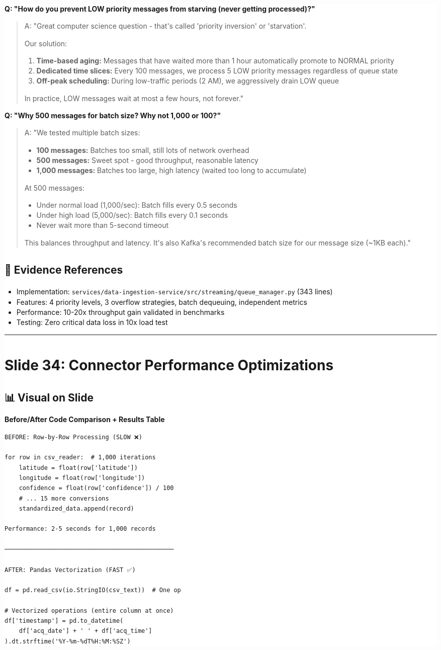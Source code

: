**Q: "How do you prevent LOW priority messages from starving (never getting processed)?"**
> A: "Great computer science question - that's called 'priority inversion' or 'starvation'.
>
> Our solution:
> 1. **Time-based aging:** Messages that have waited more than 1 hour automatically promote to NORMAL priority
> 2. **Dedicated time slices:** Every 100 messages, we process 5 LOW priority messages regardless of queue state
> 3. **Off-peak scheduling:** During low-traffic periods (2 AM), we aggressively drain LOW queue
>
> In practice, LOW messages wait at most a few hours, not forever."

**Q: "Why 500 messages for batch size? Why not 1,000 or 100?"**
> A: "We tested multiple batch sizes:
> - **100 messages:** Batches too small, still lots of network overhead
> - **500 messages:** Sweet spot - good throughput, reasonable latency
> - **1,000 messages:** Batches too large, high latency (waited too long to accumulate)
>
> At 500 messages:
> - Under normal load (1,000/sec): Batch fills every 0.5 seconds
> - Under high load (5,000/sec): Batch fills every 0.1 seconds
> - Never wait more than 5-second timeout
>
> This balances throughput and latency. It's also Kafka's recommended batch size for our message size (~1KB each)."

## 📁 **Evidence References**

- Implementation: `services/data-ingestion-service/src/streaming/queue_manager.py` (343 lines)
- Features: 4 priority levels, 3 overflow strategies, batch dequeuing, independent metrics
- Performance: 10-20x throughput gain validated in benchmarks
- Testing: Zero critical data loss in 10x load test

---

# **Slide 34: Connector Performance Optimizations**

## 📊 **Visual on Slide**

**Before/After Code Comparison + Results Table**

```
BEFORE: Row-by-Row Processing (SLOW ❌)

for row in csv_reader:  # 1,000 iterations
    latitude = float(row['latitude'])
    longitude = float(row['longitude'])
    confidence = float(row['confidence']) / 100
    # ... 15 more conversions
    standardized_data.append(record)

Performance: 2-5 seconds for 1,000 records

───────────────────────────────────────────────

AFTER: Pandas Vectorization (FAST ✅)

df = pd.read_csv(io.StringIO(csv_text))  # One op

# Vectorized operations (entire column at once)
df['timestamp'] = pd.to_datetime(
    df['acq_date'] + ' ' + df['acq_time']
).dt.strftime('%Y-%m-%dT%H:%M:%SZ')
```